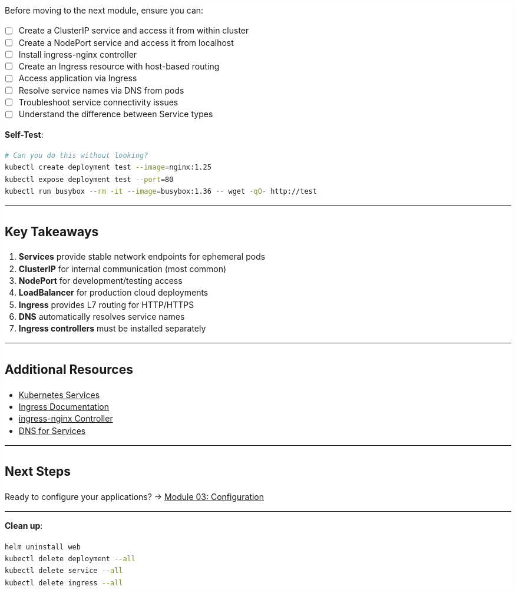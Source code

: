 Before moving to the next module, ensure you can:

- [ ] Create a ClusterIP service and access it from within cluster
- [ ] Create a NodePort service and access it from localhost
- [ ] Install ingress-nginx controller
- [ ] Create an Ingress resource with host-based routing
- [ ] Access application via Ingress
- [ ] Resolve service names via DNS from pods
- [ ] Troubleshoot service connectivity issues
- [ ] Understand the difference between Service types

**Self-Test**:
```bash
# Can you do this without looking?
kubectl create deployment test --image=nginx:1.25
kubectl expose deployment test --port=80
kubectl run busybox --rm -it --image=busybox:1.36 -- wget -qO- http://test
```

---

## Key Takeaways

1. **Services** provide stable network endpoints for ephemeral pods
2. **ClusterIP** for internal communication (most common)
3. **NodePort** for development/testing access
4. **LoadBalancer** for production cloud deployments
5. **Ingress** provides L7 routing for HTTP/HTTPS
6. **DNS** automatically resolves service names
7. **Ingress controllers** must be installed separately

---

## Additional Resources

- [Kubernetes Services](https://kubernetes.io/docs/concepts/services-networking/service/)
- [Ingress Documentation](https://kubernetes.io/docs/concepts/services-networking/ingress/)
- [ingress-nginx Controller](https://kubernetes.github.io/ingress-nginx/)
- [DNS for Services](https://kubernetes.io/docs/concepts/services-networking/dns-pod-service/)

---

## Next Steps

Ready to configure your applications? → [Module 03: Configuration](../03-configuration/README.md)

---

**Clean up**:
```bash
helm uninstall web
kubectl delete deployment --all
kubectl delete service --all
kubectl delete ingress --all
```
